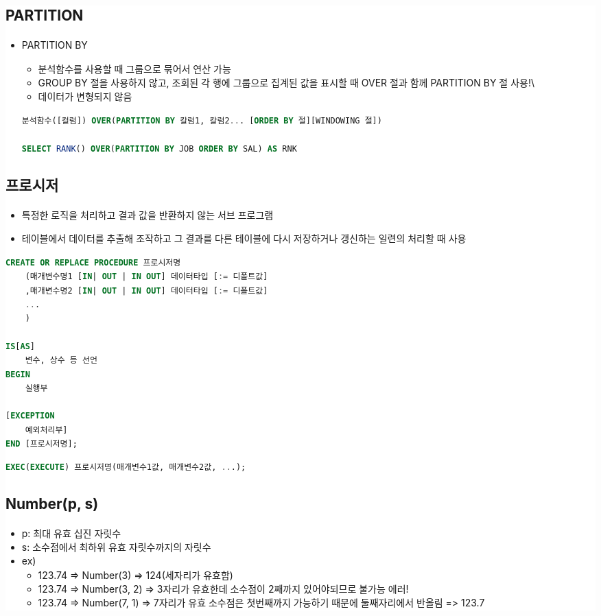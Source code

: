   

## PARTITION

* PARTITION BY

  * 분석함수를 사용할 때 그룹으로 묶어서 연산 가능
  * GROUP BY 절을 사용하지 않고, 조회된 각 행에 그룹으로 집계된 값을 표시할 때 OVER 절과 함께 PARTITION BY 절 사용!\
  * 데이터가 변형되지 않음

  ```SQL
  분석함수([컬럼]) OVER(PARTITION BY 칼럼1, 칼럼2... [ORDER BY 절][WINDOWING 절])
  
  SELECT RANK() OVER(PARTITION BY JOB ORDER BY SAL) AS RNK
  ```

  

## 프로시저

* 특정한 로직을 처리하고 결과 값을 반환하지 않는 서브 프로그램

* 테이블에서 데이터를 추출해 조작하고 그 결과를 다른 테이블에 다시 저장하거나 갱신하는 일련의 처리할 때 사용

```SQL
CREATE OR REPLACE PROCEDURE 프로시저명
	(매개변수명1 [IN| OUT | IN OUT] 데이터타입 [:= 디폴트값]
    ,매개변수명2 [IN| OUT | IN OUT] 데이터타입 [:= 디폴트값]
    ...
    )
    
IS[AS]
	변수, 상수 등 선언
BEGIN
	실행부
	
[EXCEPTION
	예외처리부]
END [프로시저명];
```

```SQL
EXEC(EXECUTE) 프로시저명(매개변수1값, 매개변수2값, ...);
```



## Number(p, s)

* p: 최대 유효 십진 자릿수 
* s: 소수점에서 최하위 유효 자릿수까지의 자릿수 
* ex)
  * 123.74 => Number(3) => 124(세자리가 유효함)
  * 123.74 => Number(3, 2) => 3자리가 유효한데 소수점이 2째까지 있어야되므로 불가능 에러!
  * 123.74 => Number(7, 1) => 7자리가 유효 소수점은 첫번째까지 가능하기 때문에 둘째자리에서 반올림 => 123.7

